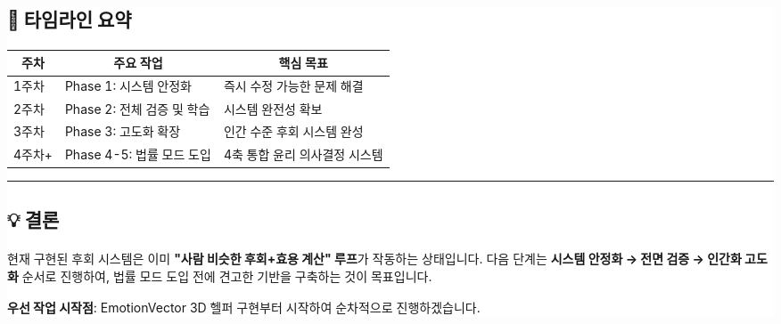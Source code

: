 
## 📅 타임라인 요약

| 주차 | 주요 작업 | 핵심 목표 |
|------|-----------|-----------|
| 1주차 | Phase 1: 시스템 안정화 | 즉시 수정 가능한 문제 해결 |
| 2주차 | Phase 2: 전체 검증 및 학습 | 시스템 완전성 확보 |
| 3주차 | Phase 3: 고도화 확장 | 인간 수준 후회 시스템 완성 |
| 4주차+ | Phase 4-5: 법률 모드 도입 | 4축 통합 윤리 의사결정 시스템 |

---

## 💡 결론

현재 구현된 후회 시스템은 이미 **"사람 비슷한 후회+효용 계산" 루프**가 작동하는 상태입니다. 
다음 단계는 **시스템 안정화 → 전면 검증 → 인간화 고도화** 순서로 진행하여, 
법률 모드 도입 전에 견고한 기반을 구축하는 것이 목표입니다.

**우선 작업 시작점**: EmotionVector 3D 헬퍼 구현부터 시작하여 순차적으로 진행하겠습니다.